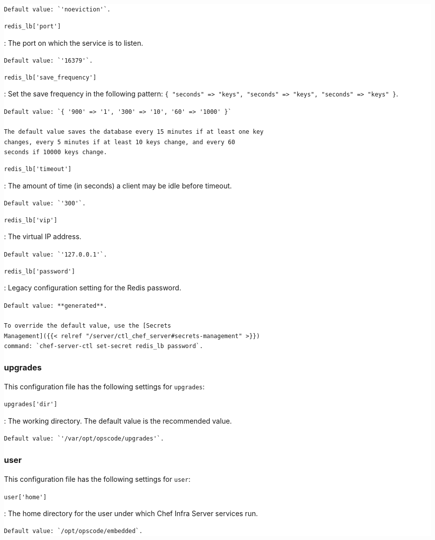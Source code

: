     Default value: `'noeviction'`.

`redis_lb['port']`

:   The port on which the service is to listen.

    Default value: `'16379'`.

`redis_lb['save_frequency']`

:   Set the save frequency in the following pattern:
    `{ "seconds" => "keys", "seconds" => "keys", "seconds" => "keys" }`.

    Default value: `{ '900' => '1', '300' => '10', '60' => '1000' }`

    The default value saves the database every 15 minutes if at least one key
    changes, every 5 minutes if at least 10 keys change, and every 60
    seconds if 10000 keys change.

`redis_lb['timeout']`

:   The amount of time (in seconds) a client may be idle before timeout.

    Default value: `'300'`.

`redis_lb['vip']`

:   The virtual IP address.

    Default value: `'127.0.0.1'`.

`redis_lb['password']`

:   Legacy configuration setting for the Redis password.

    Default value: **generated**.

    To override the default value, use the [Secrets
    Management]({{< relref "/server/ctl_chef_server#secrets-management" >}})
    command: `chef-server-ctl set-secret redis_lb password`.

### upgrades

This configuration file has the following settings for `upgrades`:

`upgrades['dir']`

:   The working directory. The default value is the recommended value.

    Default value: `'/var/opt/opscode/upgrades'`.

### user

This configuration file has the following settings for `user`:

`user['home']`

:   The home directory for the user under which Chef Infra Server
    services run.

    Default value: `/opt/opscode/embedded`.
